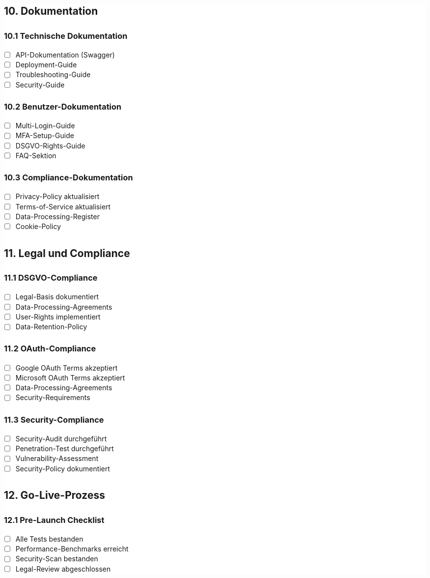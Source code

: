 ## 10. Dokumentation

### 10.1 Technische Dokumentation
- [ ] API-Dokumentation (Swagger)
- [ ] Deployment-Guide
- [ ] Troubleshooting-Guide
- [ ] Security-Guide

### 10.2 Benutzer-Dokumentation
- [ ] Multi-Login-Guide
- [ ] MFA-Setup-Guide
- [ ] DSGVO-Rights-Guide
- [ ] FAQ-Sektion

### 10.3 Compliance-Dokumentation
- [ ] Privacy-Policy aktualisiert
- [ ] Terms-of-Service aktualisiert
- [ ] Data-Processing-Register
- [ ] Cookie-Policy

## 11. Legal und Compliance

### 11.1 DSGVO-Compliance
- [ ] Legal-Basis dokumentiert
- [ ] Data-Processing-Agreements
- [ ] User-Rights implementiert
- [ ] Data-Retention-Policy

### 11.2 OAuth-Compliance
- [ ] Google OAuth Terms akzeptiert
- [ ] Microsoft OAuth Terms akzeptiert
- [ ] Data-Processing-Agreements
- [ ] Security-Requirements

### 11.3 Security-Compliance
- [ ] Security-Audit durchgeführt
- [ ] Penetration-Test durchgeführt
- [ ] Vulnerability-Assessment
- [ ] Security-Policy dokumentiert

## 12. Go-Live-Prozess

### 12.1 Pre-Launch Checklist
- [ ] Alle Tests bestanden
- [ ] Performance-Benchmarks erreicht
- [ ] Security-Scan bestanden
- [ ] Legal-Review abgeschlossen
